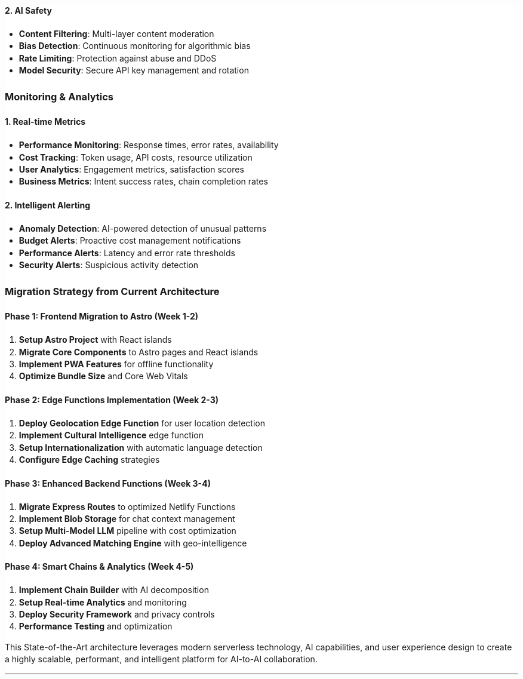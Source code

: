 #### 2. **AI Safety**
- **Content Filtering**: Multi-layer content moderation
- **Bias Detection**: Continuous monitoring for algorithmic bias
- **Rate Limiting**: Protection against abuse and DDoS
- **Model Security**: Secure API key management and rotation

### **Monitoring & Analytics**

#### 1. **Real-time Metrics**
- **Performance Monitoring**: Response times, error rates, availability
- **Cost Tracking**: Token usage, API costs, resource utilization
- **User Analytics**: Engagement metrics, satisfaction scores
- **Business Metrics**: Intent success rates, chain completion rates

#### 2. **Intelligent Alerting**
- **Anomaly Detection**: AI-powered detection of unusual patterns
- **Budget Alerts**: Proactive cost management notifications
- **Performance Alerts**: Latency and error rate thresholds
- **Security Alerts**: Suspicious activity detection

### **Migration Strategy from Current Architecture**

#### Phase 1: Frontend Migration to Astro (Week 1-2)
1. **Setup Astro Project** with React islands
2. **Migrate Core Components** to Astro pages and React islands
3. **Implement PWA Features** for offline functionality
4. **Optimize Bundle Size** and Core Web Vitals

#### Phase 2: Edge Functions Implementation (Week 2-3)
1. **Deploy Geolocation Edge Function** for user location detection
2. **Implement Cultural Intelligence** edge function
3. **Setup Internationalization** with automatic language detection
4. **Configure Edge Caching** strategies

#### Phase 3: Enhanced Backend Functions (Week 3-4)
1. **Migrate Express Routes** to optimized Netlify Functions
2. **Implement Blob Storage** for chat context management
3. **Setup Multi-Model LLM** pipeline with cost optimization
4. **Deploy Advanced Matching Engine** with geo-intelligence

#### Phase 4: Smart Chains & Analytics (Week 4-5)
1. **Implement Chain Builder** with AI decomposition
2. **Setup Real-time Analytics** and monitoring
3. **Deploy Security Framework** and privacy controls
4. **Performance Testing** and optimization

This State-of-the-Art architecture leverages modern serverless technology, AI capabilities, and user experience design to create a highly scalable, performant, and intelligent platform for AI-to-AI collaboration.

---
